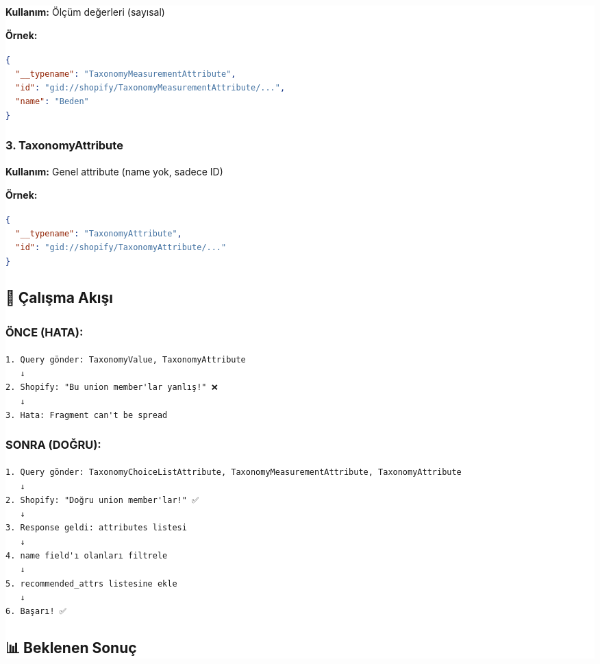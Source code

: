 **Kullanım:** Ölçüm değerleri (sayısal)

**Örnek:**
```json
{
  "__typename": "TaxonomyMeasurementAttribute",
  "id": "gid://shopify/TaxonomyMeasurementAttribute/...",
  "name": "Beden"
}
```

### 3. TaxonomyAttribute

**Kullanım:** Genel attribute (name yok, sadece ID)

**Örnek:**
```json
{
  "__typename": "TaxonomyAttribute",
  "id": "gid://shopify/TaxonomyAttribute/..."
}
```

## 🔄 Çalışma Akışı

### ÖNCE (HATA):

```
1. Query gönder: TaxonomyValue, TaxonomyAttribute
   ↓
2. Shopify: "Bu union member'lar yanlış!" ❌
   ↓
3. Hata: Fragment can't be spread
```

### SONRA (DOĞRU):

```
1. Query gönder: TaxonomyChoiceListAttribute, TaxonomyMeasurementAttribute, TaxonomyAttribute
   ↓
2. Shopify: "Doğru union member'lar!" ✅
   ↓
3. Response geldi: attributes listesi
   ↓
4. name field'ı olanları filtrele
   ↓
5. recommended_attrs listesine ekle
   ↓
6. Başarı! ✅
```

## 📊 Beklenen Sonuç
